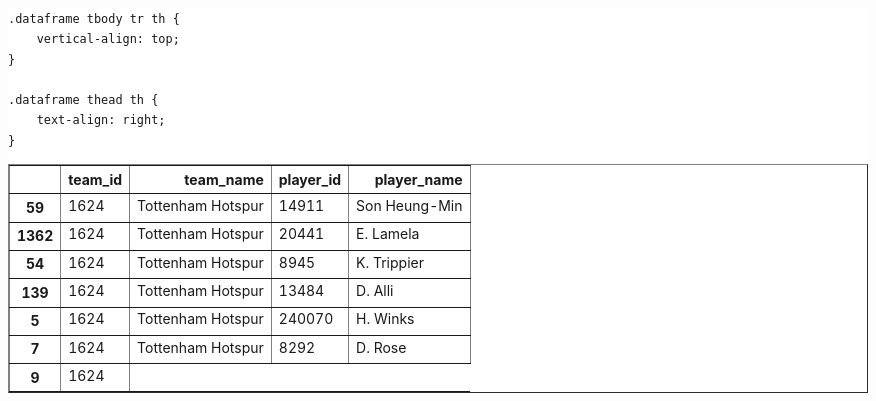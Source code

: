     .dataframe tbody tr th {
        vertical-align: top;
    }

    .dataframe thead th {
        text-align: right;
    }
</style>
<table border="1" class="dataframe">
  <thead>
    <tr style="text-align: right;">
      <th></th>
      <th>team_id</th>
      <th>team_name</th>
      <th>player_id</th>
      <th>player_name</th>
    </tr>
  </thead>
  <tbody>
    <tr>
      <th>59</th>
      <td>1624</td>
      <td>Tottenham Hotspur</td>
      <td>14911</td>
      <td>Son Heung-Min</td>
    </tr>
    <tr>
      <th>1362</th>
      <td>1624</td>
      <td>Tottenham Hotspur</td>
      <td>20441</td>
      <td>E. Lamela</td>
    </tr>
    <tr>
      <th>54</th>
      <td>1624</td>
      <td>Tottenham Hotspur</td>
      <td>8945</td>
      <td>K. Trippier</td>
    </tr>
    <tr>
      <th>139</th>
      <td>1624</td>
      <td>Tottenham Hotspur</td>
      <td>13484</td>
      <td>D. Alli</td>
    </tr>
    <tr>
      <th>5</th>
      <td>1624</td>
      <td>Tottenham Hotspur</td>
      <td>240070</td>
      <td>H. Winks</td>
    </tr>
    <tr>
      <th>7</th>
      <td>1624</td>
      <td>Tottenham Hotspur</td>
      <td>8292</td>
      <td>D. Rose</td>
    </tr>
    <tr>
      <th>9</th>
      <td>1624</td>